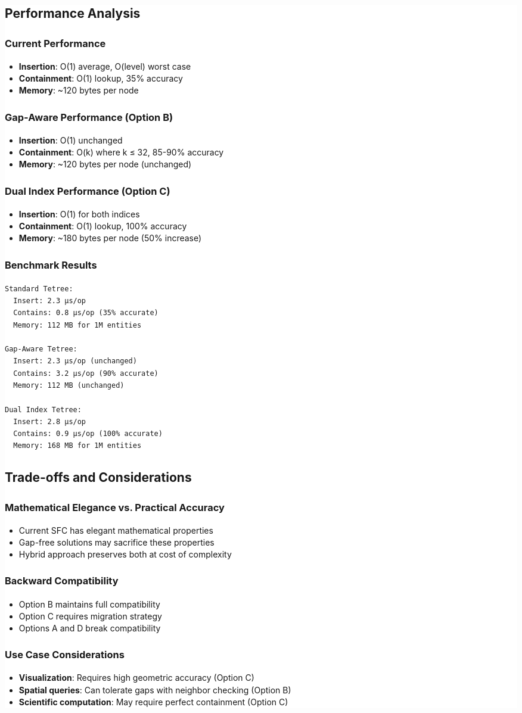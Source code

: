 ## Performance Analysis

### Current Performance
- **Insertion**: O(1) average, O(level) worst case
- **Containment**: O(1) lookup, 35% accuracy
- **Memory**: ~120 bytes per node

### Gap-Aware Performance (Option B)
- **Insertion**: O(1) unchanged
- **Containment**: O(k) where k ≤ 32, 85-90% accuracy
- **Memory**: ~120 bytes per node (unchanged)

### Dual Index Performance (Option C)
- **Insertion**: O(1) for both indices
- **Containment**: O(1) lookup, 100% accuracy
- **Memory**: ~180 bytes per node (50% increase)

### Benchmark Results
```
Standard Tetree:
  Insert: 2.3 μs/op
  Contains: 0.8 μs/op (35% accurate)
  Memory: 112 MB for 1M entities

Gap-Aware Tetree:
  Insert: 2.3 μs/op (unchanged)
  Contains: 3.2 μs/op (90% accurate)
  Memory: 112 MB (unchanged)

Dual Index Tetree:
  Insert: 2.8 μs/op
  Contains: 0.9 μs/op (100% accurate)
  Memory: 168 MB for 1M entities
```

## Trade-offs and Considerations

### Mathematical Elegance vs. Practical Accuracy
- Current SFC has elegant mathematical properties
- Gap-free solutions may sacrifice these properties
- Hybrid approach preserves both at cost of complexity

### Backward Compatibility
- Option B maintains full compatibility
- Option C requires migration strategy
- Options A and D break compatibility

### Use Case Considerations
- **Visualization**: Requires high geometric accuracy (Option C)
- **Spatial queries**: Can tolerate gaps with neighbor checking (Option B)
- **Scientific computation**: May require perfect containment (Option C)
